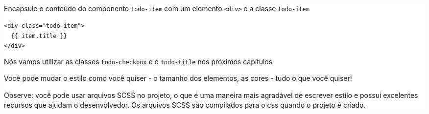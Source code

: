 Encapsule o conteúdo do componente `todo-item` com um elemento `<div>` e a classe `todo-item`


```
<div class="todo-item">
  {{ item.title }}
</div>

```
Nós vamos utilizar as classes `todo-checkbox` e o `todo-title` nos próximos capítulos

Você pode mudar o estilo como você quiser - o tamanho dos elementos, as cores - tudo o que você quiser!

Observe: você pode usar arquivos SCSS no projeto, o que é uma maneira mais agradável de escrever estilo e possui excelentes recursos que ajudam o desenvolvedor. Os arquivos SCSS são compilados para o css quando o projeto é criado.
